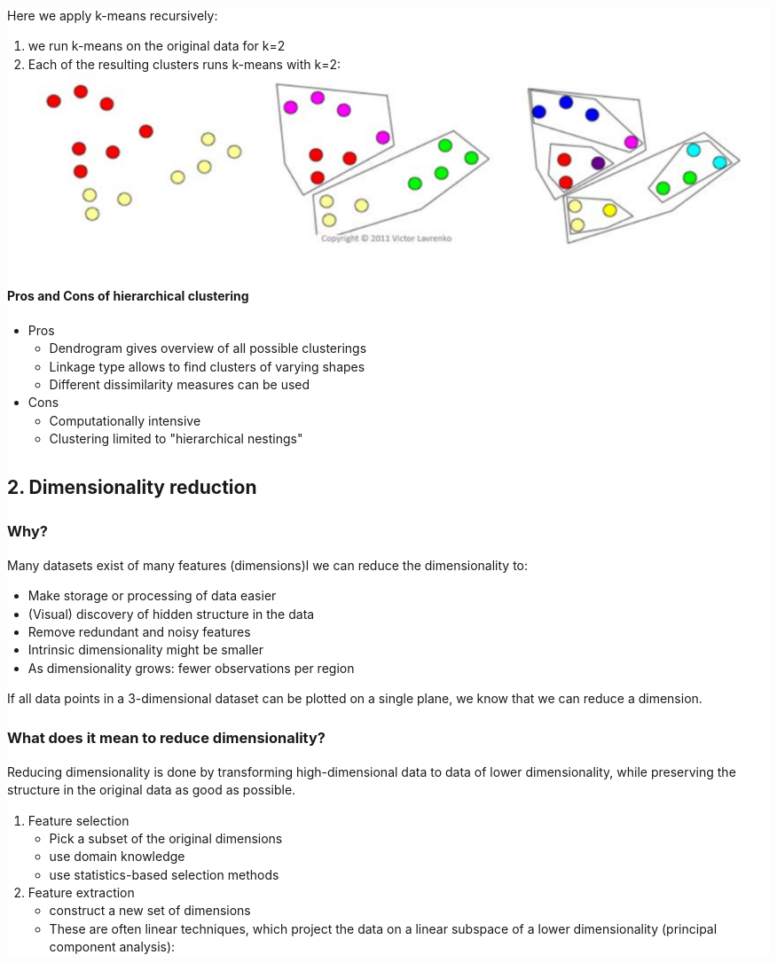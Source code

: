 Here we apply k-means recursively:
1. we run k-means on the original data for k=2
2. Each of the resulting clusters runs k-means with k=2:<br>
![img_65.png](2510img/img_65.png)<br>


#### Pros and Cons of hierarchical clustering
- Pros
  - Dendrogram gives overview of all possible clusterings
  - Linkage type allows to find clusters of varying shapes
  - Different dissimilarity measures can be used
- Cons
  - Computationally intensive
  - Clustering limited to "hierarchical nestings"


## 2. Dimensionality reduction
### Why?
Many datasets exist of many features (dimensions)l we can reduce the dimensionality to:
- Make storage or processing of data easier
- (Visual) discovery of hidden structure in the data
- Remove redundant and noisy features
- Intrinsic dimensionality might be smaller
- As dimensionality grows: fewer observations per region

If all data points in a 3-dimensional dataset can be plotted on a single plane, we know that we can reduce a dimension.

### What does it mean to reduce dimensionality?
Reducing dimensionality is done by transforming high-dimensional data to data of lower dimensionality, while preserving the structure in the original data as good as possible.<br>

1. Feature selection
   - Pick a subset of the original dimensions
   - use domain knowledge
   - use statistics-based selection methods
2. Feature extraction
   - construct a new set of dimensions
   - These are often linear techniques, which project the data on a linear subspace of a lower dimensionality (principal component analysis):<br>